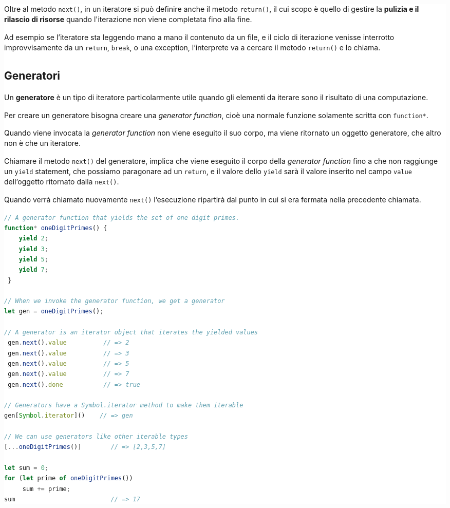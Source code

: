 Oltre al metodo `next()`, in un iteratore si può definire anche il metodo `return()`, il cui scopo è quello di gestire la **pulizia e il rilascio di risorse** quando l'iterazione non viene completata fino alla fine.

Ad esempio se l’iteratore sta leggendo mano a mano il contenuto da un file, e il ciclo di iterazione venisse interrotto improvvisamente da un `return`, `break`, o una exception, l’interprete va a cercare il metodo `return()` e lo chiama.

## Generatori

Un **generatore** è un tipo di iteratore particolarmente utile quando gli elementi da iterare sono il risultato di una computazione.

Per creare un generatore bisogna creare una *generator function*, cioè una normale funzione solamente scritta con `function*`.

Quando viene invocata la *generator function* non viene eseguito il suo corpo, ma viene ritornato un oggetto generatore, che altro non è che un iteratore.

Chiamare il metodo `next()` del generatore, implica che viene eseguito il corpo della *generator function* fino a che non raggiunge un `yield` statement, che possiamo paragonare ad un `return`, e il valore dello `yield` sarà il valore inserito nel campo `value` dell’oggetto ritornato dalla `next()`.

Quando verrà chiamato nuovamente `next()` l’esecuzione ripartirà dal punto in cui si era fermata nella precedente chiamata.

```jsx
// A generator function that yields the set of one digit primes.
function* oneDigitPrimes() {
    yield 2; 
    yield 3;
    yield 5; 
    yield 7;
 } 
 
// When we invoke the generator function, we get a generator
let gen = oneDigitPrimes(); 
 
// A generator is an iterator object that iterates the yielded values
 gen.next().value          // => 2
 gen.next().value          // => 3
 gen.next().value          // => 5
 gen.next().value          // => 7
 gen.next().done           // => true 

// Generators have a Symbol.iterator method to make them iterable
gen[Symbol.iterator]()    // => gen

// We can use generators like other iterable types
[...oneDigitPrimes()]        // => [2,3,5,7]

let sum = 0;
for (let prime of oneDigitPrimes())
	 sum += prime;
sum                          // => 17
```


  [dynamicKey]: "Hello"